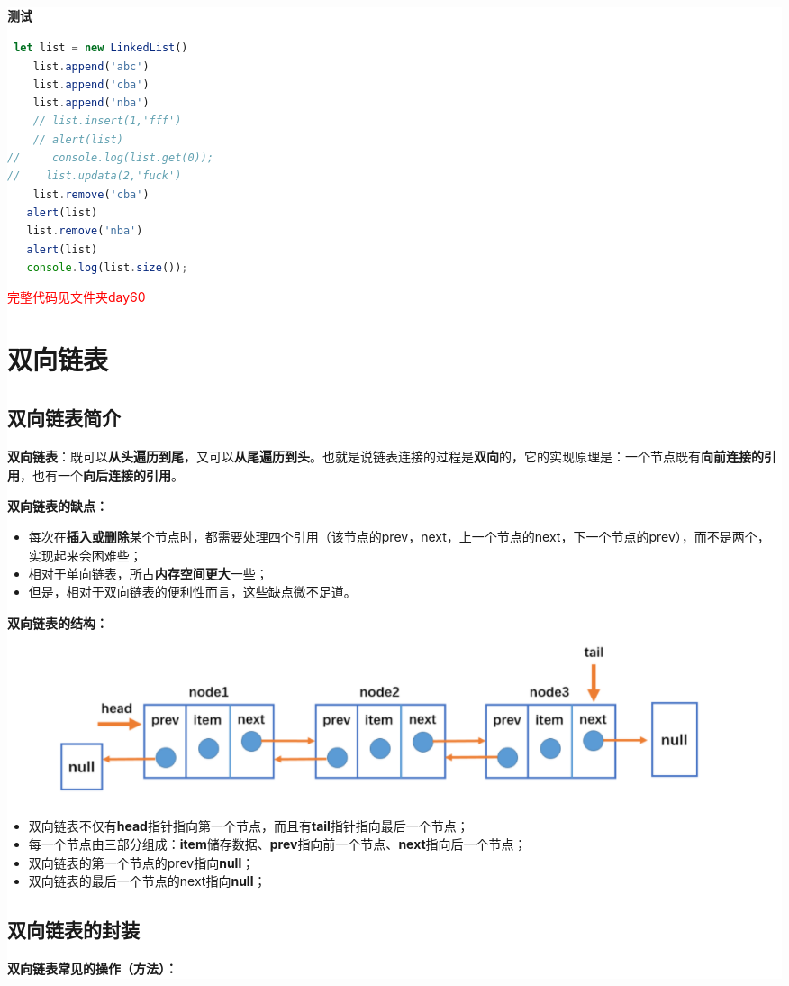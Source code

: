 **测试**

```js
 let list = new LinkedList()
    list.append('abc')
    list.append('cba')
    list.append('nba')
    // list.insert(1,'fff')
    // alert(list)
//     console.log(list.get(0));
//    list.updata(2,'fuck')
    list.remove('cba')
   alert(list)
   list.remove('nba')
   alert(list)
   console.log(list.size());
```

<font color=red>完整代码见文件夹day60</font>

# 双向链表

## 双向链表简介

**双向链表**：既可以**从头遍历到尾**，又可以**从尾遍历到头**。也就是说链表连接的过程是**双向**的，它的实现原理是：一个节点既有**向前连接的引用**，也有一个**向后连接的引用**。

**双向链表的缺点：**

- 每次在**插入或删除**某个节点时，都需要处理四个引用（该节点的prev，next，上一个节点的next，下一个节点的prev），而不是两个，实现起来会困难些；
- 相对于单向链表，所占**内存空间更大**一些；
- 但是，相对于双向链表的便利性而言，这些缺点微不足道。

**双向链表的结构：**

![image-20200828215243375](js数据结构与算法.assets/image-20200828215243375.png)

- 双向链表不仅有**head**指针指向第一个节点，而且有**tail**指针指向最后一个节点；
- 每一个节点由三部分组成：**item**储存数据、**prev**指向前一个节点、**next**指向后一个节点；
- 双向链表的第一个节点的prev指向**null**；
- 双向链表的最后一个节点的next指向**null**；

## 双向链表的封装

**双向链表常见的操作（方法）：**
